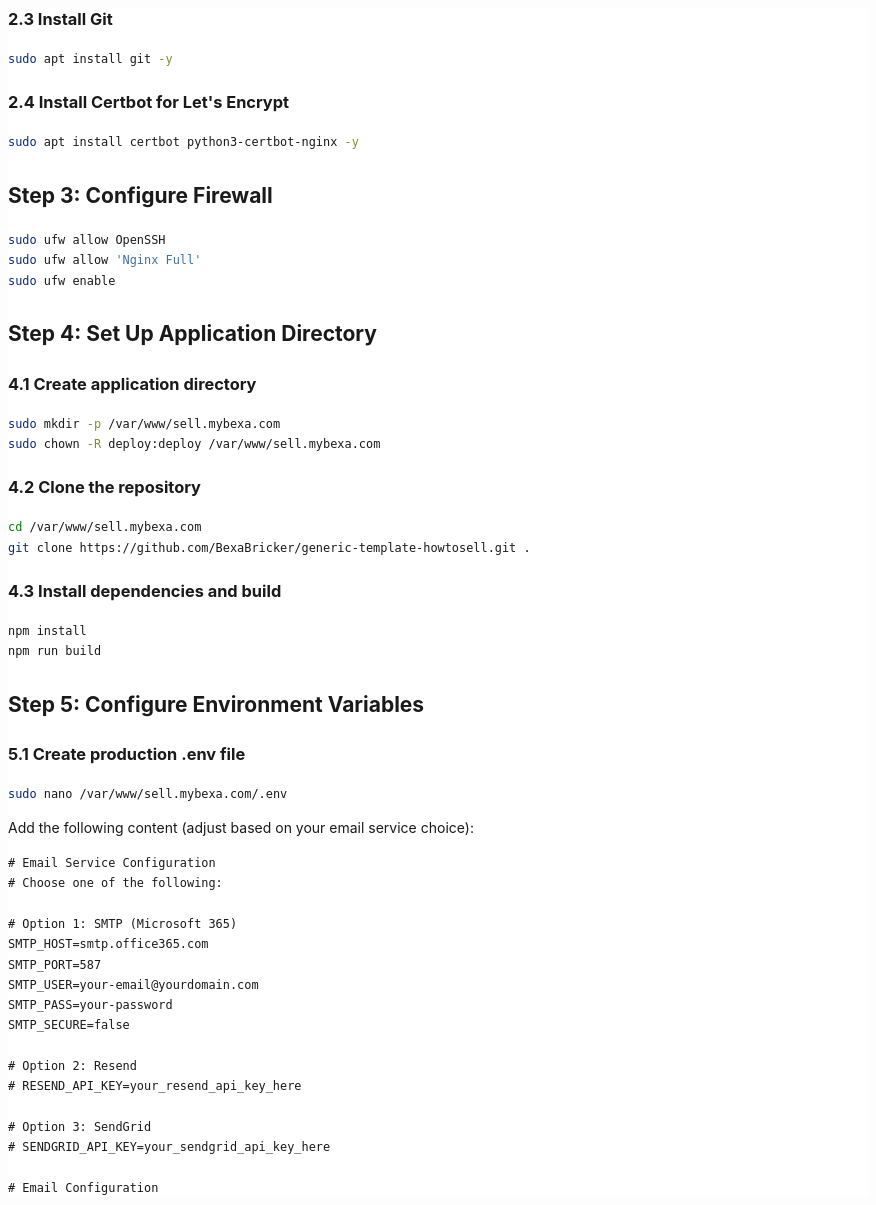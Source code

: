 ### 2.3 Install Git
```bash
sudo apt install git -y
```

### 2.4 Install Certbot for Let's Encrypt
```bash
sudo apt install certbot python3-certbot-nginx -y
```

## Step 3: Configure Firewall

```bash
sudo ufw allow OpenSSH
sudo ufw allow 'Nginx Full'
sudo ufw enable
```

## Step 4: Set Up Application Directory

### 4.1 Create application directory
```bash
sudo mkdir -p /var/www/sell.mybexa.com
sudo chown -R deploy:deploy /var/www/sell.mybexa.com
```

### 4.2 Clone the repository
```bash
cd /var/www/sell.mybexa.com
git clone https://github.com/BexaBricker/generic-template-howtosell.git .
```

### 4.3 Install dependencies and build
```bash
npm install
npm run build
```

## Step 5: Configure Environment Variables

### 5.1 Create production .env file
```bash
sudo nano /var/www/sell.mybexa.com/.env
```

Add the following content (adjust based on your email service choice):
```env
# Email Service Configuration
# Choose one of the following:

# Option 1: SMTP (Microsoft 365)
SMTP_HOST=smtp.office365.com
SMTP_PORT=587
SMTP_USER=your-email@yourdomain.com
SMTP_PASS=your-password
SMTP_SECURE=false

# Option 2: Resend
# RESEND_API_KEY=your_resend_api_key_here

# Option 3: SendGrid
# SENDGRID_API_KEY=your_sendgrid_api_key_here

# Email Configuration
```